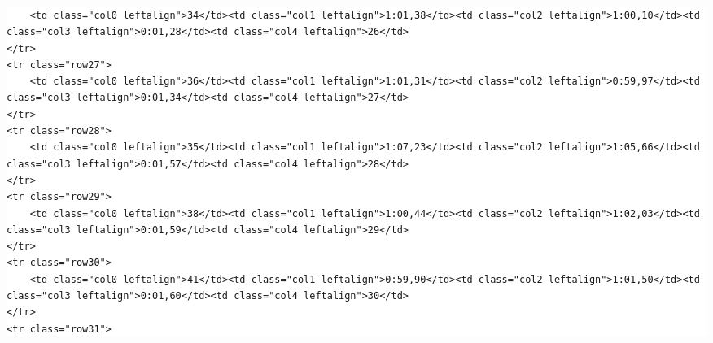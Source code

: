 		<td class="col0 leftalign">34</td><td class="col1 leftalign">1:01,38</td><td class="col2 leftalign">1:00,10</td><td class="col3 leftalign">0:01,28</td><td class="col4 leftalign">26</td>
	</tr>
	<tr class="row27">
		<td class="col0 leftalign">36</td><td class="col1 leftalign">1:01,31</td><td class="col2 leftalign">0:59,97</td><td class="col3 leftalign">0:01,34</td><td class="col4 leftalign">27</td>
	</tr>
	<tr class="row28">
		<td class="col0 leftalign">35</td><td class="col1 leftalign">1:07,23</td><td class="col2 leftalign">1:05,66</td><td class="col3 leftalign">0:01,57</td><td class="col4 leftalign">28</td>
	</tr>
	<tr class="row29">
		<td class="col0 leftalign">38</td><td class="col1 leftalign">1:00,44</td><td class="col2 leftalign">1:02,03</td><td class="col3 leftalign">0:01,59</td><td class="col4 leftalign">29</td>
	</tr>
	<tr class="row30">
		<td class="col0 leftalign">41</td><td class="col1 leftalign">0:59,90</td><td class="col2 leftalign">1:01,50</td><td class="col3 leftalign">0:01,60</td><td class="col4 leftalign">30</td>
	</tr>
	<tr class="row31">
